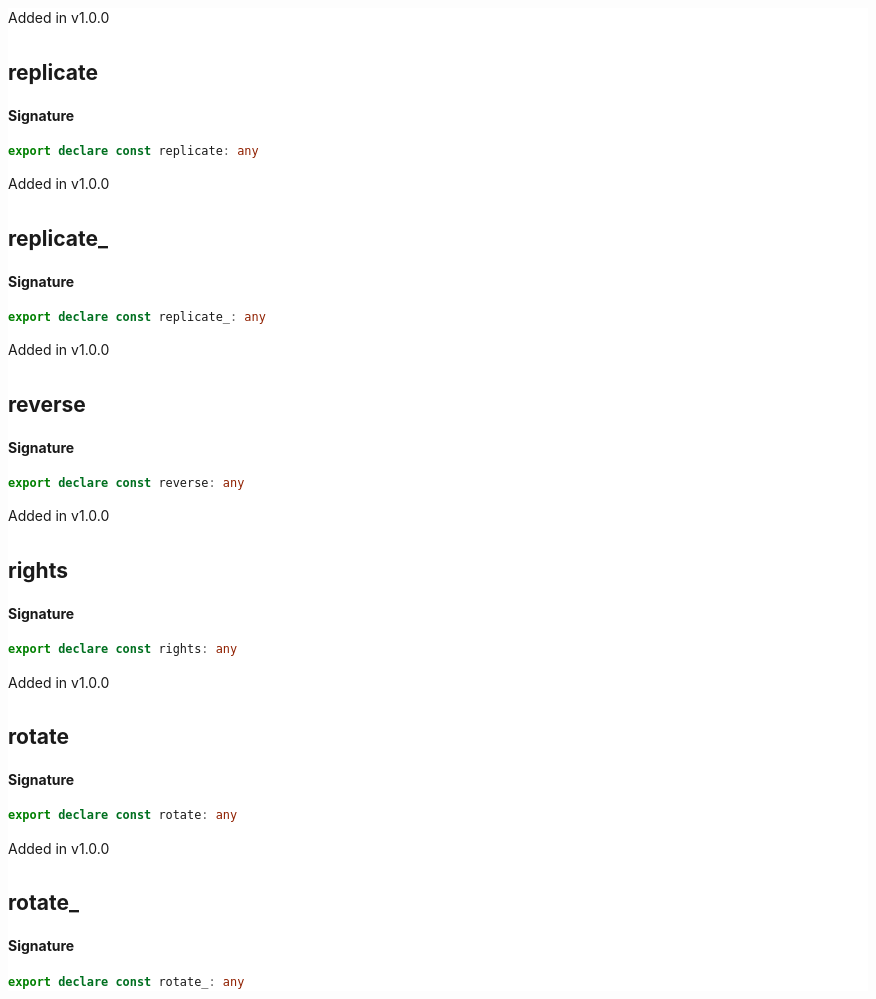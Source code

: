 Added in v1.0.0

## replicate

**Signature**

```ts
export declare const replicate: any
```

Added in v1.0.0

## replicate\_

**Signature**

```ts
export declare const replicate_: any
```

Added in v1.0.0

## reverse

**Signature**

```ts
export declare const reverse: any
```

Added in v1.0.0

## rights

**Signature**

```ts
export declare const rights: any
```

Added in v1.0.0

## rotate

**Signature**

```ts
export declare const rotate: any
```

Added in v1.0.0

## rotate\_

**Signature**

```ts
export declare const rotate_: any
```
